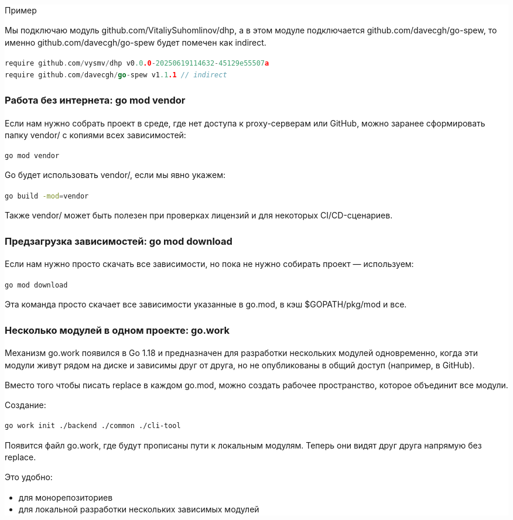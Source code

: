 Пример

Мы подключаю модуль github.com/VitaliySuhomlinov/dhp, а в этом модуле подключается github.com/davecgh/go-spew, то именно github.com/davecgh/go-spew будет помечен как indirect.
```go
require github.com/vysmv/dhp v0.0.0-20250619114632-45129e55507a
require github.com/davecgh/go-spew v1.1.1 // indirect
```

### Работа без интернета: go mod vendor
Если нам нужно собрать проект в среде, где нет доступа к proxy-серверам или GitHub, можно заранее сформировать папку vendor/ с копиями всех зависимостей:
```bash
go mod vendor
```

Go будет использовать vendor/, если мы явно укажем:
```bash
go build -mod=vendor
```

Также vendor/ может быть полезен при проверках лицензий и для некоторых CI/CD-сценариев.

### Предзагрузка зависимостей: go mod download
Если нам нужно просто скачать все зависимости, но пока не нужно собирать проект — используем:
```bash
go mod download
```
Эта команда просто скачает все зависимости указанные в go.mod, в кэш $GOPATH/pkg/mod и все.

### Несколько модулей в одном проекте: go.work
Механизм go.work появился в Go 1.18 и предназначен для разработки нескольких модулей одновременно, когда эти модули живут рядом на диске и зависимы друг от друга, но не опубликованы в общий доступ (например, в GitHub).

Вместо того чтобы писать replace в каждом go.mod, можно создать рабочее пространство, которое объединит все модули.

Создание:
```bash
go work init ./backend ./common ./cli-tool
```

Появится файл go.work, где будут прописаны пути к локальным модулям. Теперь они видят друг друга напрямую без replace.

Это удобно:

- для монорепозиториев
- для локальной разработки нескольких зависимых модулей

